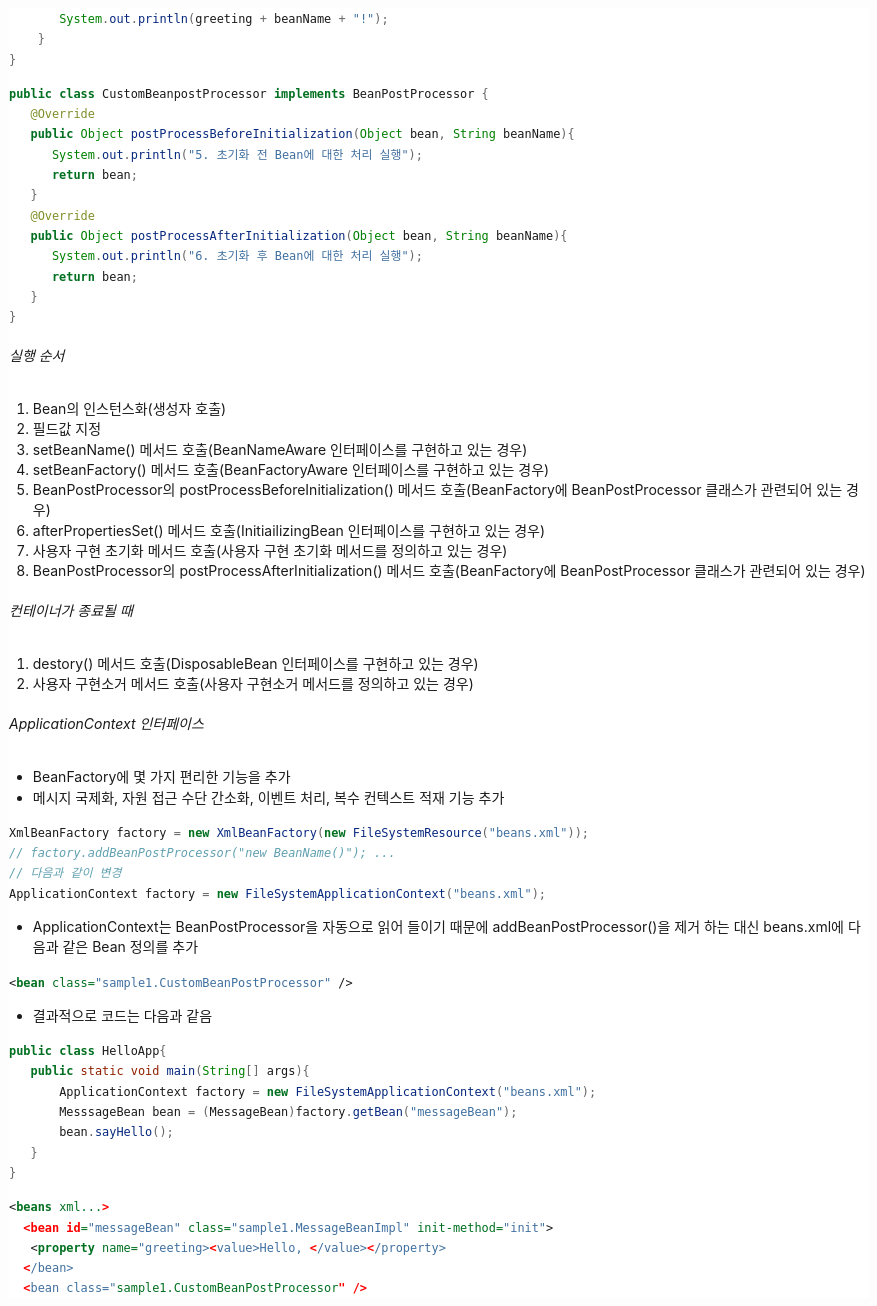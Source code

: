 ```java
       System.out.println(greeting + beanName + "!");
    }
}
```
```java
public class CustomBeanpostProcessor implements BeanPostProcessor {
   @Override
   public Object postProcessBeforeInitialization(Object bean, String beanName){
      System.out.println("5. 초기화 전 Bean에 대한 처리 실행");
      return bean;
   }
   @Override
   public Object postProcessAfterInitialization(Object bean, String beanName){
      System.out.println("6. 초기화 후 Bean에 대한 처리 실행");
      return bean;
   }
}
```

###### 실행 순서
 1. Bean의 인스턴스화(생성자 호출)  
 2. 필드값 지정  
 3. setBeanName() 메서드 호출(BeanNameAware 인터페이스를 구현하고 있는 경우)  
 4. setBeanFactory() 메서드 호출(BeanFactoryAware 인터페이스를 구현하고 있는 경우)  
 5. BeanPostProcessor의 postProcessBeforeInitialization() 메서드 호출(BeanFactory에 BeanPostProcessor 클래스가 관련되어 있는 경우)  
 6. afterPropertiesSet() 메서드 호출(InitiailizingBean 인터페이스를 구현하고 있는 경우)  
 7. 사용자 구현 초기화 메서드 호출(사용자 구현 초기화 메서드를 정의하고 있는 경우)  
 8. BeanPostProcessor의 postProcessAfterInitialization() 메서드 호출(BeanFactory에 BeanPostProcessor 클래스가 관련되어 있는 경우)   
###### 컨테이너가 종료될 때
 1. destory() 메서드 호출(DisposableBean 인터페이스를 구현하고 있는 경우)  
 2. 사용자 구현소거 메서드 호출(사용자 구현소거 메서드를 정의하고 있는 경우)  


###### ApplicationContext 인터페이스
 - BeanFactory에 몇 가지 편리한 기능을 추가
 - 메시지 국제화, 자원 접근 수단 간소화, 이벤트 처리, 복수 컨텍스트 적재 기능 추가
```java
XmlBeanFactory factory = new XmlBeanFactory(new FileSystemResource("beans.xml"));
// factory.addBeanPostProcessor("new BeanName()"); ...
// 다음과 같이 변경
ApplicationContext factory = new FileSystemApplicationContext("beans.xml");
```
 - ApplicationContext는 BeanPostProcessor을 자동으로 읽어 들이기 때문에 addBeanPostProcessor()을 제거 하는 대신 beans.xml에 다음과 같은 Bean 정의를 추가
```xml
<bean class="sample1.CustomBeanPostProcessor" />
```
 - 결과적으로 코드는 다음과 같음
```java
public class HelloApp{
   public static void main(String[] args){
       ApplicationContext factory = new FileSystemApplicationContext("beans.xml");
       MesssageBean bean = (MessageBean)factory.getBean("messageBean");
       bean.sayHello();
   }
}
```
```xml
<beans xml...>
  <bean id="messageBean" class="sample1.MessageBeanImpl" init-method="init">
   <property name="greeting><value>Hello, </value></property>
  </bean>
  <bean class="sample1.CustomBeanPostProcessor" />
```